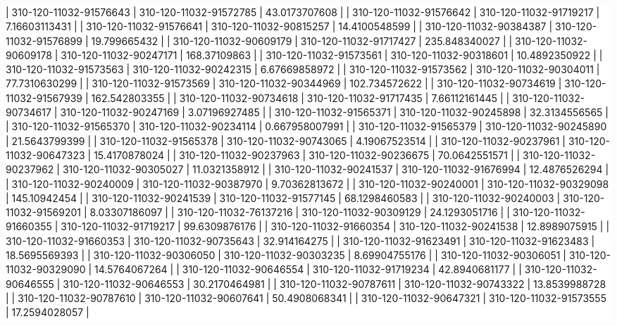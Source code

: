 | 310-120-11032-91576643 | 310-120-11032-91572785 | 43.0173707608 |
| 310-120-11032-91576642 | 310-120-11032-91719217 | 7.16603113431 |
| 310-120-11032-91576641 | 310-120-11032-90815257 | 14.4100548599 |
| 310-120-11032-90384387 | 310-120-11032-91576899 | 19.799665432 |
| 310-120-11032-90609179 | 310-120-11032-91717427 | 235.848340027 |
| 310-120-11032-90609178 | 310-120-11032-90247171 | 168.37109863 |
| 310-120-11032-91573561 | 310-120-11032-90318601 | 10.4892350922 |
| 310-120-11032-91573563 | 310-120-11032-90242315 | 6.67669858972 |
| 310-120-11032-91573562 | 310-120-11032-90304011 | 77.7310630299 |
| 310-120-11032-91573569 | 310-120-11032-90344969 | 102.734572622 |
| 310-120-11032-90734619 | 310-120-11032-91567939 | 162.542803355 |
| 310-120-11032-90734618 | 310-120-11032-91717435 | 7.66112161445 |
| 310-120-11032-90734617 | 310-120-11032-90247169 | 3.07196927485 |
| 310-120-11032-91565371 | 310-120-11032-90245898 | 32.3134556565 |
| 310-120-11032-91565370 | 310-120-11032-90234114 | 0.667958007991 |
| 310-120-11032-91565379 | 310-120-11032-90245890 | 21.5643799399 |
| 310-120-11032-91565378 | 310-120-11032-90743065 | 4.19067523514 |
| 310-120-11032-90237961 | 310-120-11032-90647323 | 15.4170878024 |
| 310-120-11032-90237963 | 310-120-11032-90236675 | 70.0642551571 |
| 310-120-11032-90237962 | 310-120-11032-90305027 | 11.0321358912 |
| 310-120-11032-90241537 | 310-120-11032-91676994 | 12.4876526294 |
| 310-120-11032-90240009 | 310-120-11032-90387970 | 9.70362813672 |
| 310-120-11032-90240001 | 310-120-11032-90329098 | 145.10942454 |
| 310-120-11032-90241539 | 310-120-11032-91577145 | 68.1298460583 |
| 310-120-11032-90240003 | 310-120-11032-91569201 | 8.03307186097 |
| 310-120-11032-76137216 | 310-120-11032-90309129 | 24.1293051716 |
| 310-120-11032-91660355 | 310-120-11032-91719217 | 99.6309876176 |
| 310-120-11032-91660354 | 310-120-11032-90241538 | 12.8989075915 |
| 310-120-11032-91660353 | 310-120-11032-90735643 | 32.914164275 |
| 310-120-11032-91623491 | 310-120-11032-91623483 | 18.5695569393 |
| 310-120-11032-90306050 | 310-120-11032-90303235 | 8.69904755176 |
| 310-120-11032-90306051 | 310-120-11032-90329090 | 14.5764067264 |
| 310-120-11032-90646554 | 310-120-11032-91719234 | 42.8940681177 |
| 310-120-11032-90646555 | 310-120-11032-90646553 | 30.2170464981 |
| 310-120-11032-90787611 | 310-120-11032-90743322 | 13.8539988728 |
| 310-120-11032-90787610 | 310-120-11032-90607641 | 50.4908068341 |
| 310-120-11032-90647321 | 310-120-11032-91573555 | 17.2594028057 |